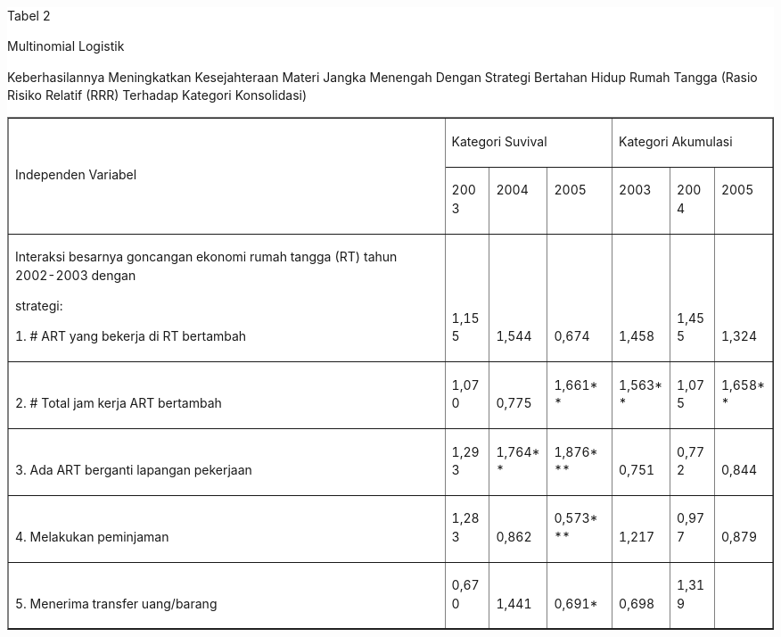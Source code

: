 <p><span class="font2">Tabel 2</span></p>
<p><span class="font2">Multinomial Logistik</span></p>
<p><span class="font2">Keberhasilannya Meningkatkan Kesejahteraan Materi Jangka Menengah Dengan Strategi Bertahan Hidup Rumah Tangga (Rasio Risiko Relatif (RRR) Terhadap </span><span class="font1">Kategori Konsolidasi)</span></p>
<table border="1">
<tr><td rowspan="2" style="vertical-align:middle;">
<p><span class="font0">Independen Variabel</span></p></td><td colspan="3" style="vertical-align:top;">
<p><span class="font0">Kategori Suvival</span></p></td><td colspan="3" style="vertical-align:top;">
<p><span class="font0">Kategori Akumulasi</span></p></td></tr>
<tr><td style="vertical-align:top;">
<p><span class="font0">2003</span></p></td><td style="vertical-align:top;">
<p><span class="font0">2004</span></p></td><td style="vertical-align:top;">
<p><span class="font0">2005</span></p></td><td style="vertical-align:top;">
<p><span class="font0">2003</span></p></td><td style="vertical-align:top;">
<p><span class="font0">2004</span></p></td><td style="vertical-align:top;">
<p><span class="font0">2005</span></p></td></tr>
<tr><td style="vertical-align:bottom;">
<p><span class="font0">Interaksi besarnya goncangan ekonomi rumah tangga (RT) tahun 2002-2003 dengan</span></p>
<p><span class="font0">strategi:</span></p>
<p><span class="font0">1. # ART yang bekerja di RT bertambah</span></p></td><td style="vertical-align:bottom;">
<p><span class="font0">1,155</span></p></td><td style="vertical-align:bottom;">
<p><span class="font0">1,544</span></p></td><td style="vertical-align:bottom;">
<p><span class="font0">0,674</span></p></td><td style="vertical-align:bottom;">
<p><span class="font0">1,458</span></p></td><td style="vertical-align:bottom;">
<p><span class="font0">1,455</span></p></td><td style="vertical-align:bottom;">
<p><span class="font0">1,324</span></p></td></tr>
<tr><td style="vertical-align:bottom;">
<p><span class="font0">2. # Total jam kerja ART bertambah</span></p></td><td style="vertical-align:bottom;">
<p><span class="font0">1,070</span></p></td><td style="vertical-align:bottom;">
<p><span class="font0">0,775</span></p></td><td style="vertical-align:bottom;">
<p><span class="font0">1,661**</span></p></td><td style="vertical-align:bottom;">
<p><span class="font0">1,563**</span></p></td><td style="vertical-align:bottom;">
<p><span class="font0">1,075</span></p></td><td style="vertical-align:bottom;">
<p><span class="font0">1,658**</span></p></td></tr>
<tr><td style="vertical-align:bottom;">
<p><span class="font0">3. Ada ART berganti lapangan pekerjaan</span></p></td><td style="vertical-align:bottom;">
<p><span class="font0">1,293</span></p></td><td style="vertical-align:bottom;">
<p><span class="font0">1,764**</span></p></td><td style="vertical-align:bottom;">
<p><span class="font0">1,876***</span></p></td><td style="vertical-align:bottom;">
<p><span class="font0">0,751</span></p></td><td style="vertical-align:bottom;">
<p><span class="font0">0,772</span></p></td><td style="vertical-align:bottom;">
<p><span class="font0">0,844</span></p></td></tr>
<tr><td style="vertical-align:bottom;">
<p><span class="font0">4. Melakukan peminjaman</span></p></td><td style="vertical-align:bottom;">
<p><span class="font0">1,283</span></p></td><td style="vertical-align:bottom;">
<p><span class="font0">0,862</span></p></td><td style="vertical-align:bottom;">
<p><span class="font0">0,573***</span></p></td><td style="vertical-align:bottom;">
<p><span class="font0">1,217</span></p></td><td style="vertical-align:bottom;">
<p><span class="font0">0,977</span></p></td><td style="vertical-align:bottom;">
<p><span class="font0">0,879</span></p></td></tr>
<tr><td style="vertical-align:bottom;">
<p><span class="font0">5. Menerima transfer uang/barang</span></p></td><td style="vertical-align:bottom;">
<p><span class="font0">0,670</span></p></td><td style="vertical-align:bottom;">
<p><span class="font0">1,441</span></p></td><td style="vertical-align:bottom;">
<p><span class="font0">0,691*</span></p></td><td style="vertical-align:bottom;">
<p><span class="font0">0,698</span></p></td><td style="vertical-align:bottom;">
<p><span class="font0">1,319</span></p></td><td style="vertical-align:bottom;">